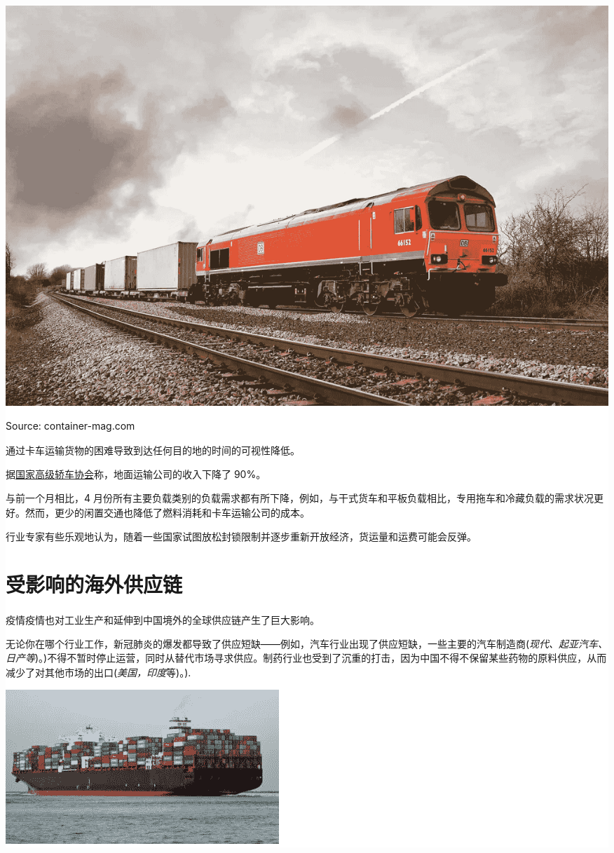 ![](img/0f6f6099075541690e13c02bdd4192c3.png)

Source: container-mag.com

通过卡车运输货物的困难导致到达任何目的地的时间的可视性降低。

据[国家高级轿车协会](https://www.limo.org/news/Default.asp)称，地面运输公司的收入下降了 90%。

与前一个月相比，4 月份所有主要负载类别的负载需求都有所下降，例如，与干式货车和平板负载相比，专用拖车和冷藏负载的需求状况更好。然而，更少的闲置交通也降低了燃料消耗和卡车运输公司的成本。

行业专家有些乐观地认为，随着一些国家试图放松封锁限制并逐步重新开放经济，货运量和运费可能会反弹。

# 受影响的海外供应链

疫情疫情也对工业生产和延伸到中国境外的全球供应链产生了巨大影响。

无论你在哪个行业工作，新冠肺炎的爆发都导致了供应短缺——例如，汽车行业出现了供应短缺，一些主要的汽车制造商(*现代、起亚汽车、日产等*)。)不得不暂时停止运营，同时从替代市场寻求供应。制药行业也受到了沉重的打击，因为中国不得不保留某些药物的原料供应，从而减少了对其他市场的出口(*美国，印度*等)。).

![](img/11badf6d217bdea7f6e79c809b63083e.png)
